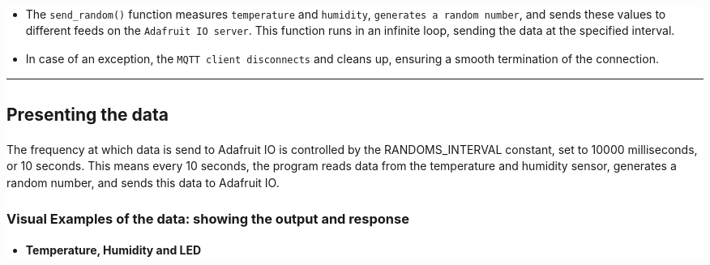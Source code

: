 - The `send_random()` function measures `temperature` and `humidity`, `generates a random number`, and sends these values to different feeds on the `Adafruit IO server`. This function runs in an infinite loop, sending the data at the specified interval.

- In case of an exception, the `MQTT client disconnects` and cleans up, ensuring a smooth termination of the connection.

***

## Presenting the data

The frequency at which data is send to Adafruit IO is controlled by the RANDOMS_INTERVAL constant, set to 10000 milliseconds, or 10 seconds. This means every 10 seconds, the program reads data from the temperature and humidity sensor, generates a random number, and sends this data to Adafruit IO.

### Visual Examples of the data: showing the output and response

- **Temperature, Humidity and LED**
